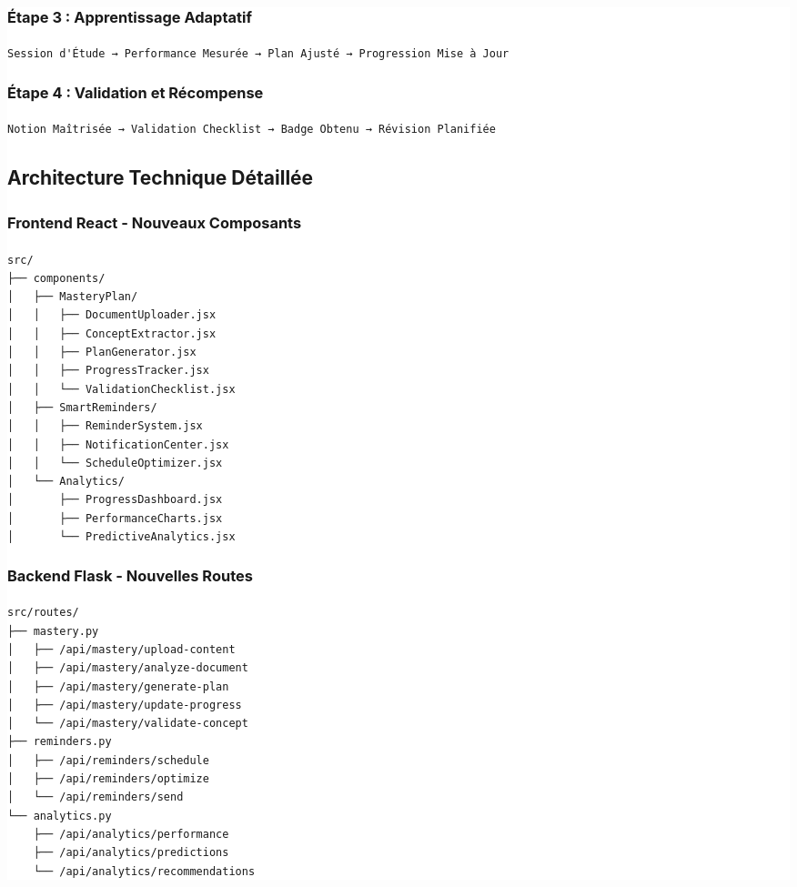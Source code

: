 ### Étape 3 : Apprentissage Adaptatif
```
Session d'Étude → Performance Mesurée → Plan Ajusté → Progression Mise à Jour
```

### Étape 4 : Validation et Récompense
```
Notion Maîtrisée → Validation Checklist → Badge Obtenu → Révision Planifiée
```

## Architecture Technique Détaillée

### Frontend React - Nouveaux Composants
```
src/
├── components/
│   ├── MasteryPlan/
│   │   ├── DocumentUploader.jsx
│   │   ├── ConceptExtractor.jsx
│   │   ├── PlanGenerator.jsx
│   │   ├── ProgressTracker.jsx
│   │   └── ValidationChecklist.jsx
│   ├── SmartReminders/
│   │   ├── ReminderSystem.jsx
│   │   ├── NotificationCenter.jsx
│   │   └── ScheduleOptimizer.jsx
│   └── Analytics/
│       ├── ProgressDashboard.jsx
│       ├── PerformanceCharts.jsx
│       └── PredictiveAnalytics.jsx
```

### Backend Flask - Nouvelles Routes
```
src/routes/
├── mastery.py
│   ├── /api/mastery/upload-content
│   ├── /api/mastery/analyze-document
│   ├── /api/mastery/generate-plan
│   ├── /api/mastery/update-progress
│   └── /api/mastery/validate-concept
├── reminders.py
│   ├── /api/reminders/schedule
│   ├── /api/reminders/optimize
│   └── /api/reminders/send
└── analytics.py
    ├── /api/analytics/performance
    ├── /api/analytics/predictions
    └── /api/analytics/recommendations
```
